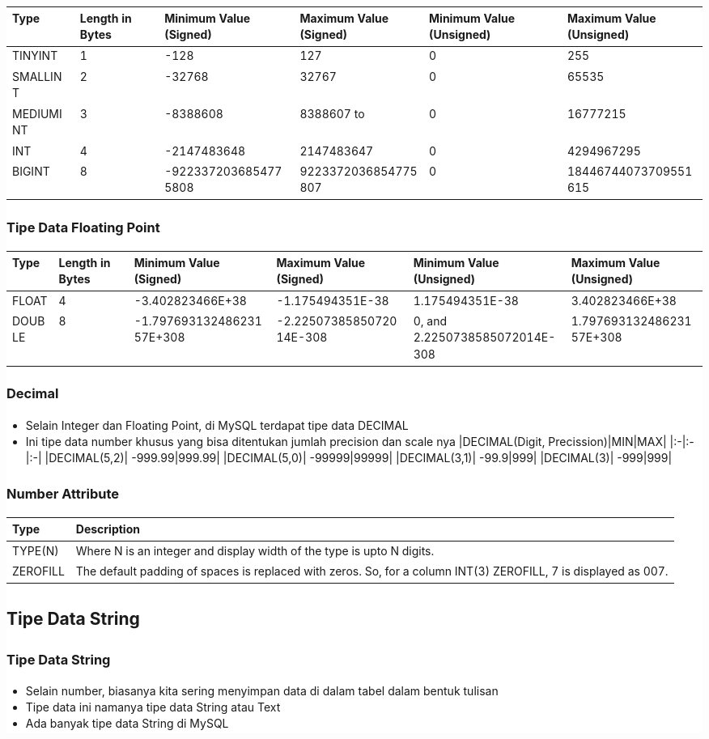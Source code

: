 | Type      | Length in Bytes | Minimum Value (Signed) | Maximum Value (Signed) | Minimum Value (Unsigned) | Maximum Value (Unsigned) |
| :-------- | :-------------- | :--------------------- | :--------------------- | :----------------------- | :----------------------- |
| TINYINT   | 1               | -128                   | 127                    | 0                        | 255                      |
| SMALLINT  | 2               | -32768                 | 32767                  | 0                        | 65535                    |
| MEDIUMINT | 3               | -8388608               | 8388607 to             | 0                        | 16777215                 |
| INT       | 4               | -2147483648            | 2147483647             | 0                        | 4294967295               |
| BIGINT    | 8               | -9223372036854775808   | 9223372036854775807    | 0                        | 18446744073709551615     |

### Tipe Data Floating Point

| Type   | Length in Bytes | Minimum Value (Signed)    | Maximum Value (Signed)   | Minimum Value (Unsigned)       | Maximum Value (Unsigned) |
| :----- | :-------------- | :------------------------ | :----------------------- | :----------------------------- | :----------------------- |
| FLOAT  | 4               | -3.402823466E+38          | -1.175494351E-38         | 1.175494351E-38                | 3.402823466E+38          |
| DOUBLE | 8               | -1.79769313248623157E+308 | -2.2250738585072014E-308 | 0, and 2.2250738585072014E-308 | 1.79769313248623157E+308 |

### Decimal

-   Selain Integer dan Floating Point, di MySQL terdapat tipe data DECIMAL
-   Ini tipe data number khusus yang bisa ditentukan jumlah precision dan scale nya
    |DECIMAL(Digit, Precission)|MIN|MAX|
    |:-|:-|:-|
    |DECIMAL(5,2)| -999.99|999.99|
    |DECIMAL(5,0)| -99999|99999|
    |DECIMAL(3,1)| -99.9|999|
    |DECIMAL(3)| -999|999|

### Number Attribute

| Type     | Description                                                                                                    |
| :------- | :------------------------------------------------------------------------------------------------------------- |
| TYPE(N)  | Where N is an integer and display width of the type is upto N digits.                                          |
| ZEROFILL | The default padding of spaces is replaced with zeros. So, for a column INT(3) ZEROFILL, 7 is displayed as 007. |

## Tipe Data String

### Tipe Data String

-   Selain number, biasanya kita sering menyimpan data di dalam tabel dalam bentuk tulisan
-   Tipe data ini namanya tipe data String atau Text
-   Ada banyak tipe data String di MySQL
